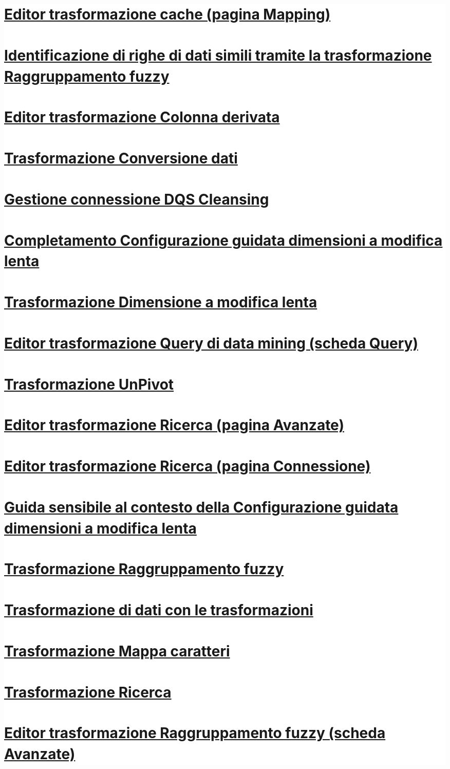 # [Editor trasformazione cache (pagina Mapping)](cache-transformation-editor-mappings-page.md)
# [Identificazione di righe di dati simili tramite la trasformazione Raggruppamento fuzzy](identify-similar-data-rows-by-using-the-fuzzy-grouping-transformation.md)
# [Editor trasformazione Colonna derivata](derived-column-transformation-editor.md)
# [Trasformazione Conversione dati](data-conversion-transformation.md)
# [Gestione connessione DQS Cleansing](dqs-cleansing-connection-manager.md)
# [Completamento Configurazione guidata dimensioni a modifica lenta](finish-the-slowly-changing-dimension-wizard.md)
# [Trasformazione Dimensione a modifica lenta](slowly-changing-dimension-transformation.md)
# [Editor trasformazione Query di data mining (scheda Query)](data-mining-query-transformation-editor-query-tab.md)
# [Trasformazione UnPivot](unpivot-transformation.md)
# [Editor trasformazione Ricerca (pagina Avanzate)](lookup-transformation-editor-advanced-page.md)
# [Editor trasformazione Ricerca (pagina Connessione)](lookup-transformation-editor-connection-page.md)
# [Guida sensibile al contesto della Configurazione guidata dimensioni a modifica lenta](slowly-changing-dimension-wizard-f1-help.md)
# [Trasformazione Raggruppamento fuzzy](fuzzy-grouping-transformation.md)
# [Trasformazione di dati con le trasformazioni](transform-data-with-transformations.md)
# [Trasformazione Mappa caratteri](character-map-transformation.md)
# [Trasformazione Ricerca](lookup-transformation.md)
# [Editor trasformazione Raggruppamento fuzzy (scheda Avanzate)](fuzzy-grouping-transformation-editor-advanced-tab.md)